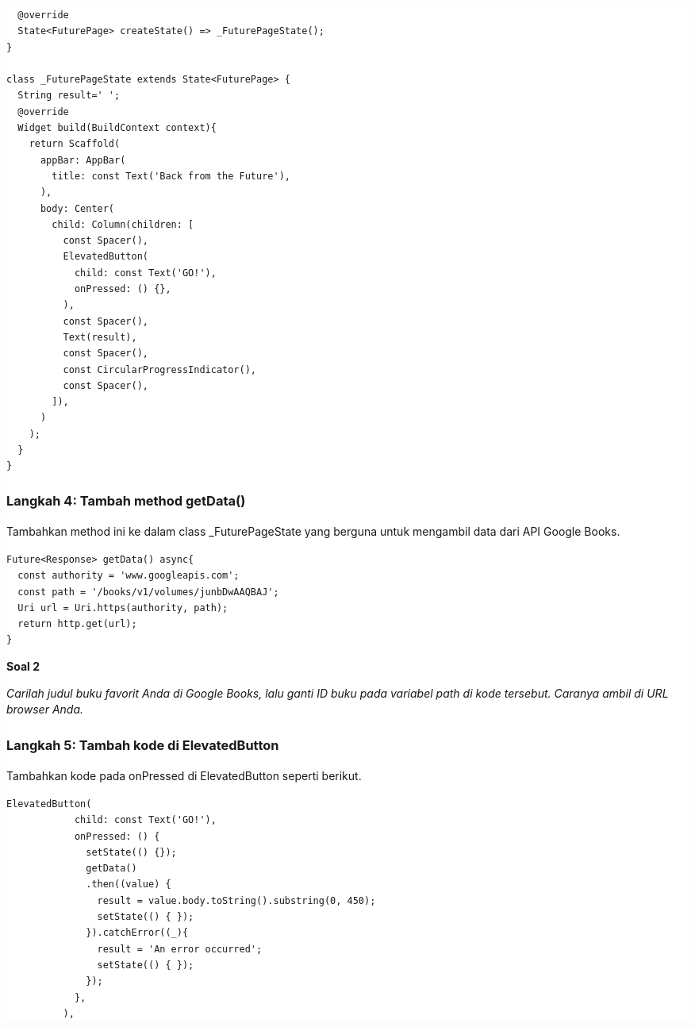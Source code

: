 ```
  @override
  State<FuturePage> createState() => _FuturePageState();
}

class _FuturePageState extends State<FuturePage> {
  String result=' ';
  @override
  Widget build(BuildContext context){
    return Scaffold(
      appBar: AppBar(
        title: const Text('Back from the Future'),
      ),
      body: Center(
        child: Column(children: [
          const Spacer(),
          ElevatedButton(
            child: const Text('GO!'),
            onPressed: () {},
          ),
          const Spacer(),
          Text(result),
          const Spacer(),
          const CircularProgressIndicator(),
          const Spacer(),
        ]),
      )
    );
  }
}
```
### Langkah 4: Tambah method getData()
Tambahkan method ini ke dalam class _FuturePageState yang berguna untuk mengambil data dari API Google Books.
```
Future<Response> getData() async{
  const authority = 'www.googleapis.com';
  const path = '/books/v1/volumes/junbDwAAQBAJ';
  Uri url = Uri.https(authority, path);
  return http.get(url);
}
```
**Soal 2**

*Carilah judul buku favorit Anda di Google Books, lalu ganti ID buku pada variabel path di kode tersebut. Caranya ambil di URL browser Anda.*

### Langkah 5: Tambah kode di ElevatedButton
Tambahkan kode pada onPressed di ElevatedButton seperti berikut.
```
ElevatedButton(
            child: const Text('GO!'),
            onPressed: () {
              setState(() {});
              getData()
              .then((value) {
                result = value.body.toString().substring(0, 450);
                setState(() { });
              }).catchError((_){
                result = 'An error occurred';
                setState(() { });
              });
            },
          ),
```
